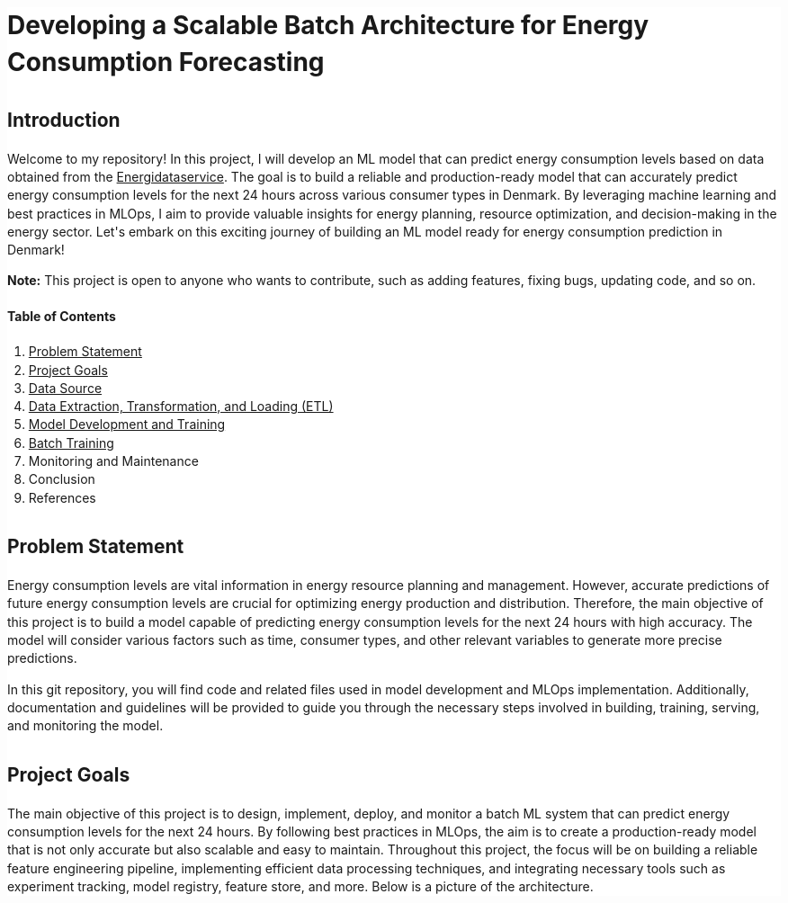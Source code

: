 # Developing a Scalable Batch Architecture for Energy Consumption Forecasting
## Introduction

Welcome to my repository! In this project, I will develop an ML model that can predict energy consumption levels based on 
data obtained from the [Energidataservice](https://www.energidataservice.dk/). The goal is to build a reliable and production-ready 
model that can accurately predict energy consumption levels for the next 24 hours across various consumer types in Denmark. 
By leveraging machine learning and best practices in MLOps, I aim to provide valuable insights for energy planning, resource optimization, 
and decision-making in the energy sector. Let's embark on this exciting journey of building an ML model ready for energy consumption prediction in Denmark!

**Note:** This project is open to anyone who wants to contribute, such as adding features, fixing bugs, updating code, and so on.
 
#### Table of Contents
1. [Problem Statement](#problem-statement)
2. [Project Goals](#project-goals)
3. [Data Source](#data-source)
4. [Data Extraction, Transformation, and Loading (ETL)](#etl-pipeline)
5. [Model Development and Training](#model_training)
6. [Batch Training](#batch-training)
7. Monitoring and Maintenance
8. Conclusion
9. References

## Problem Statement<a name="problem-statement"></a>
Energy consumption levels are vital information in energy resource planning and management. However, accurate predictions of future energy consumption 
levels are crucial for optimizing energy production and distribution. Therefore, the main objective of this project is to build a model capable of 
predicting energy consumption levels for the next 24 hours with high accuracy. The model will consider various factors such as time, consumer types, 
and other relevant variables to generate more precise predictions.

In this git repository, you will find code and related files used in model development and MLOps implementation. Additionally, documentation and 
guidelines will be provided to guide you through the necessary steps involved in building, training, serving, and monitoring the model.

## Project Goals<a name="project-goals"></a>

The main objective of this project is to design, implement, deploy, and monitor a batch ML system that can predict energy consumption levels for the 
next 24 hours. By following best practices in MLOps, the aim is to create a production-ready model that is not only accurate but also scalable and easy 
to maintain. Throughout this project, the focus will be on building a reliable feature engineering pipeline, implementing efficient data processing 
techniques, and integrating necessary tools such as experiment tracking, model registry, feature store, and more. Below is a picture of the architecture.
